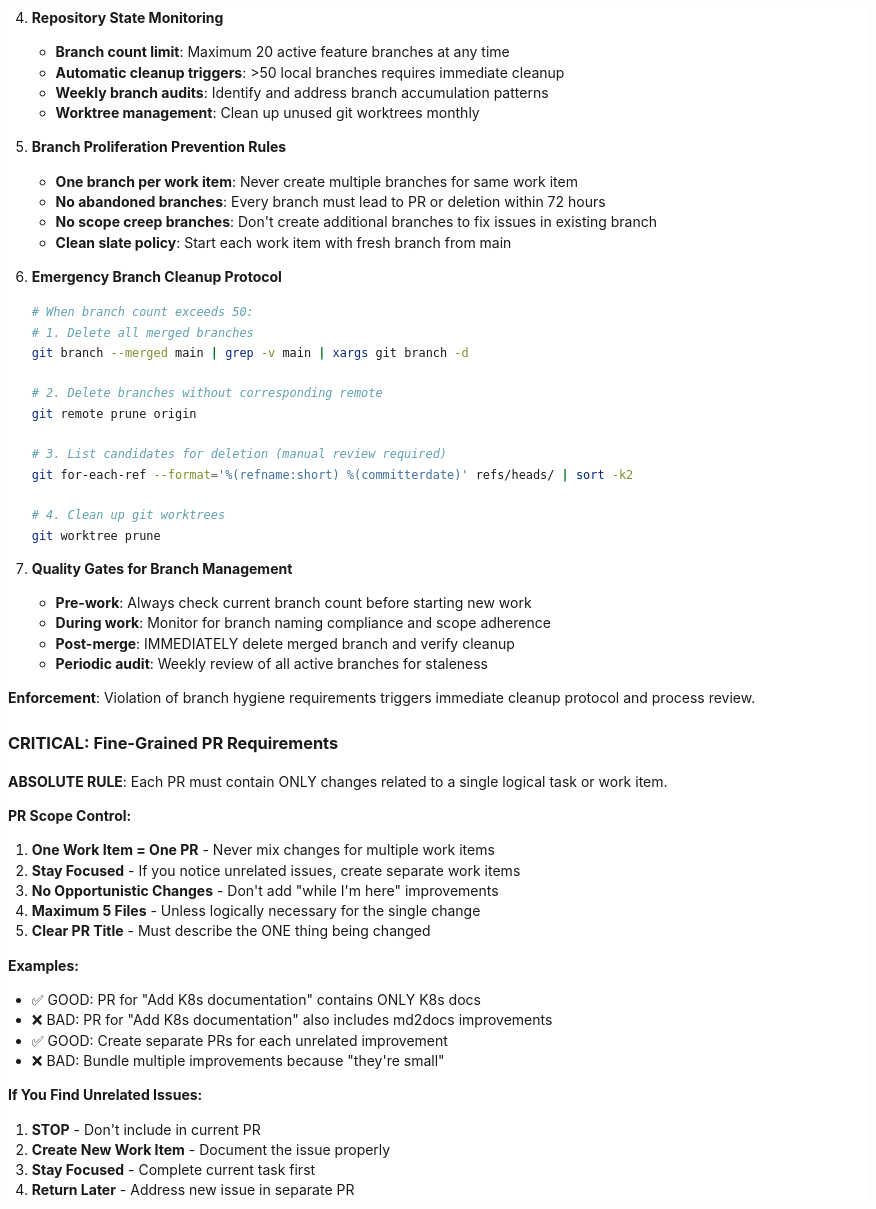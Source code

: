 4. **Repository State Monitoring**
   - **Branch count limit**: Maximum 20 active feature branches at any time
   - **Automatic cleanup triggers**: >50 local branches requires immediate cleanup
   - **Weekly branch audits**: Identify and address branch accumulation patterns
   - **Worktree management**: Clean up unused git worktrees monthly

5. **Branch Proliferation Prevention Rules**
   - **One branch per work item**: Never create multiple branches for same work item
   - **No abandoned branches**: Every branch must lead to PR or deletion within 72 hours
   - **No scope creep branches**: Don't create additional branches to fix issues in existing branch
   - **Clean slate policy**: Start each work item with fresh branch from main

6. **Emergency Branch Cleanup Protocol**
   ```bash
   # When branch count exceeds 50:
   # 1. Delete all merged branches
   git branch --merged main | grep -v main | xargs git branch -d
   
   # 2. Delete branches without corresponding remote
   git remote prune origin
   
   # 3. List candidates for deletion (manual review required)
   git for-each-ref --format='%(refname:short) %(committerdate)' refs/heads/ | sort -k2
   
   # 4. Clean up git worktrees
   git worktree prune
   ```

7. **Quality Gates for Branch Management**
   - **Pre-work**: Always check current branch count before starting new work
   - **During work**: Monitor for branch naming compliance and scope adherence  
   - **Post-merge**: IMMEDIATELY delete merged branch and verify cleanup
   - **Periodic audit**: Weekly review of all active branches for staleness

**Enforcement**: Violation of branch hygiene requirements triggers immediate cleanup protocol and process review.

### CRITICAL: Fine-Grained PR Requirements

**ABSOLUTE RULE**: Each PR must contain ONLY changes related to a single logical task or work item.

**PR Scope Control:**
1. **One Work Item = One PR** - Never mix changes for multiple work items
2. **Stay Focused** - If you notice unrelated issues, create separate work items
3. **No Opportunistic Changes** - Don't add "while I'm here" improvements
4. **Maximum 5 Files** - Unless logically necessary for the single change
5. **Clear PR Title** - Must describe the ONE thing being changed

**Examples:**
- ✅ GOOD: PR for "Add K8s documentation" contains ONLY K8s docs
- ❌ BAD: PR for "Add K8s documentation" also includes md2docs improvements
- ✅ GOOD: Create separate PRs for each unrelated improvement
- ❌ BAD: Bundle multiple improvements because "they're small"

**If You Find Unrelated Issues:**
1. **STOP** - Don't include in current PR
2. **Create New Work Item** - Document the issue properly
3. **Stay Focused** - Complete current task first
4. **Return Later** - Address new issue in separate PR
